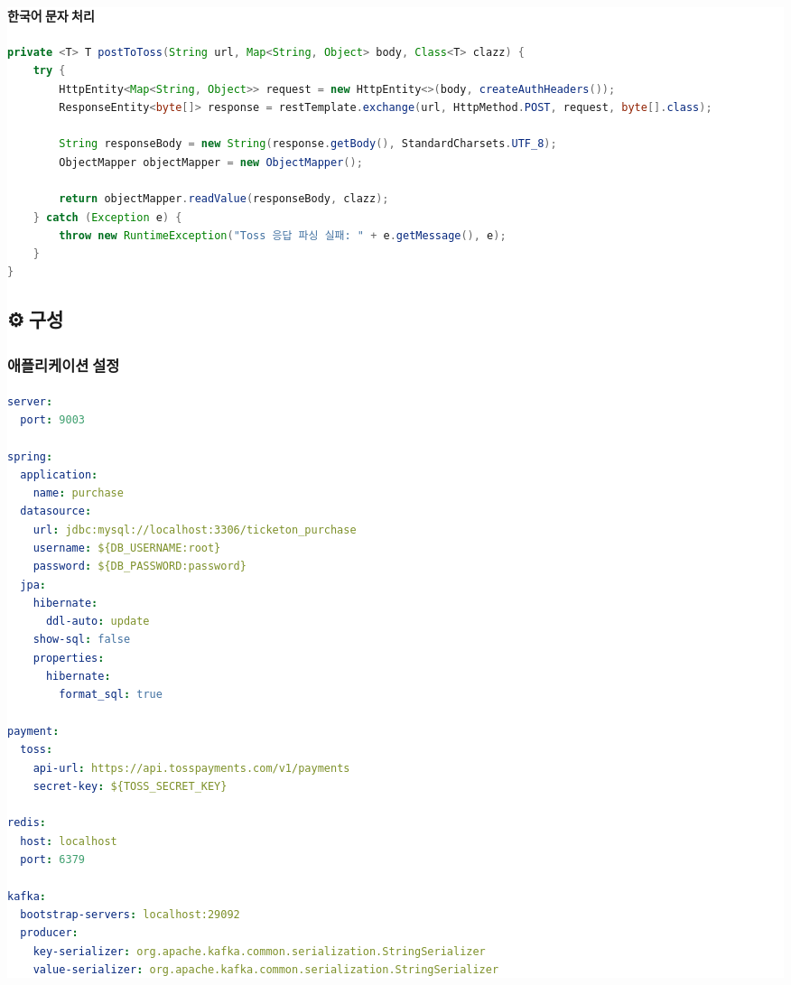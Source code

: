 #### 한국어 문자 처리

```java
private <T> T postToToss(String url, Map<String, Object> body, Class<T> clazz) {
    try {
        HttpEntity<Map<String, Object>> request = new HttpEntity<>(body, createAuthHeaders());
        ResponseEntity<byte[]> response = restTemplate.exchange(url, HttpMethod.POST, request, byte[].class);
        
        String responseBody = new String(response.getBody(), StandardCharsets.UTF_8);
        ObjectMapper objectMapper = new ObjectMapper();
        
        return objectMapper.readValue(responseBody, clazz);
    } catch (Exception e) {
        throw new RuntimeException("Toss 응답 파싱 실패: " + e.getMessage(), e);
    }
}
```

## ⚙️ 구성

### 애플리케이션 설정

```yaml
server:
  port: 9003

spring:
  application:
    name: purchase
  datasource:
    url: jdbc:mysql://localhost:3306/ticketon_purchase
    username: ${DB_USERNAME:root}
    password: ${DB_PASSWORD:password}
  jpa:
    hibernate:
      ddl-auto: update
    show-sql: false
    properties:
      hibernate:
        format_sql: true
        
payment:
  toss:
    api-url: https://api.tosspayments.com/v1/payments
    secret-key: ${TOSS_SECRET_KEY}
    
redis:
  host: localhost
  port: 6379
  
kafka:
  bootstrap-servers: localhost:29092
  producer:
    key-serializer: org.apache.kafka.common.serialization.StringSerializer
    value-serializer: org.apache.kafka.common.serialization.StringSerializer
```
